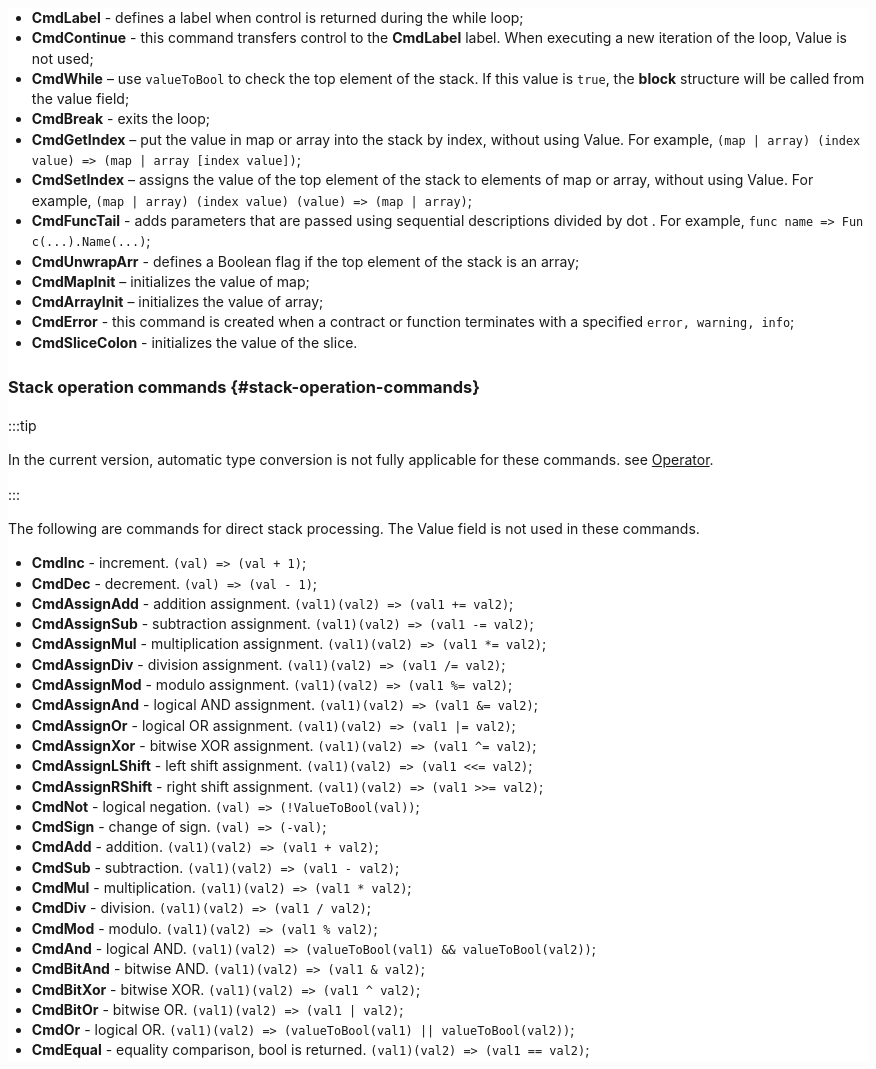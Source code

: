 - **CmdLabel** - defines a label when control is returned during the while loop;
- **CmdContinue** - this command transfers control to the **CmdLabel** label.
  When executing a new iteration of the loop, Value is not used;
- **CmdWhile** – use `valueToBool` to check the top element of the stack. If
  this value is `true`, the **block** structure will be called from the value
  field;
- **CmdBreak** - exits the loop;
- **CmdGetIndex** – put the value in map or array into the stack by index,
  without using Value. For example,
  `(map | array) (index value) => (map | array [index value])`;
- **CmdSetIndex** – assigns the value of the top element of the stack to
  elements of map or array, without using Value. For example,
  `(map | array) (index value) (value) => (map | array)`;
- **CmdFuncTail** - adds parameters that are passed using sequential
  descriptions divided by dot . For example, `func name => Func(...).Name(...)`;
- **CmdUnwrapArr** - defines a Boolean flag if the top element of the stack is
  an array;
- **CmdMapInit** – initializes the value of map;
- **CmdArrayInit** – initializes the value of array;
- **CmdError** - this command is created when a contract or function terminates
  with a specified `error, warning, info`;
- **CmdSliceColon** - initializes the value of the slice.

### Stack operation commands {#stack-operation-commands}

:::tip

In the current version, automatic type conversion is not fully applicable for
these commands. see [Operator](/needle/spec.md#spec-operator).

:::

The following are commands for direct stack processing. The Value field is not
used in these commands.

- **CmdInc** - increment. `(val) => (val + 1)`;
- **CmdDec** - decrement. `(val) => (val - 1)`;
- **CmdAssignAdd** - addition assignment. `(val1)(val2) => (val1 += val2)`;
- **CmdAssignSub** - subtraction assignment. `(val1)(val2) => (val1 -= val2)`;
- **CmdAssignMul** - multiplication assignment.
  `(val1)(val2) => (val1 *= val2)`;
- **CmdAssignDiv** - division assignment. `(val1)(val2) => (val1 /= val2)`;
- **CmdAssignMod** - modulo assignment. `(val1)(val2) => (val1 %= val2)`;
- **CmdAssignAnd** - logical AND assignment. `(val1)(val2) => (val1 &= val2)`;
- **CmdAssignOr** - logical OR assignment. `(val1)(val2) => (val1 |= val2)`;
- **CmdAssignXor** - bitwise XOR assignment. `(val1)(val2) => (val1 ^= val2)`;
- **CmdAssignLShift** - left shift assignment.
  `(val1)(val2) => (val1 <<= val2)`;
- **CmdAssignRShift** - right shift assignment.
  `(val1)(val2) => (val1 >>= val2)`;
- **CmdNot** - logical negation. `(val) => (!ValueToBool(val))`;
- **CmdSign** - change of sign. `(val) => (-val)`;
- **CmdAdd** - addition. `(val1)(val2) => (val1 + val2)`;
- **CmdSub** - subtraction. `(val1)(val2) => (val1 - val2)`;
- **CmdMul** - multiplication. `(val1)(val2) => (val1 * val2)`;
- **CmdDiv** - division. `(val1)(val2) => (val1 / val2)`;
- **CmdMod** - modulo. `(val1)(val2) => (val1 % val2)`;
- **CmdAnd** - logical AND.
  `(val1)(val2) => (valueToBool(val1) && valueToBool(val2))`;
- **CmdBitAnd** - bitwise AND. `(val1)(val2) => (val1 & val2)`;
- **CmdBitXor** - bitwise XOR. `(val1)(val2) => (val1 ^ val2)`;
- **CmdBitOr** - bitwise OR. `(val1)(val2) => (val1 | val2)`;
- **CmdOr** - logical OR.
  `(val1)(val2) => (valueToBool(val1) || valueToBool(val2))`;
- **CmdEqual** - equality comparison, bool is returned.
  `(val1)(val2) => (val1 == val2)`;